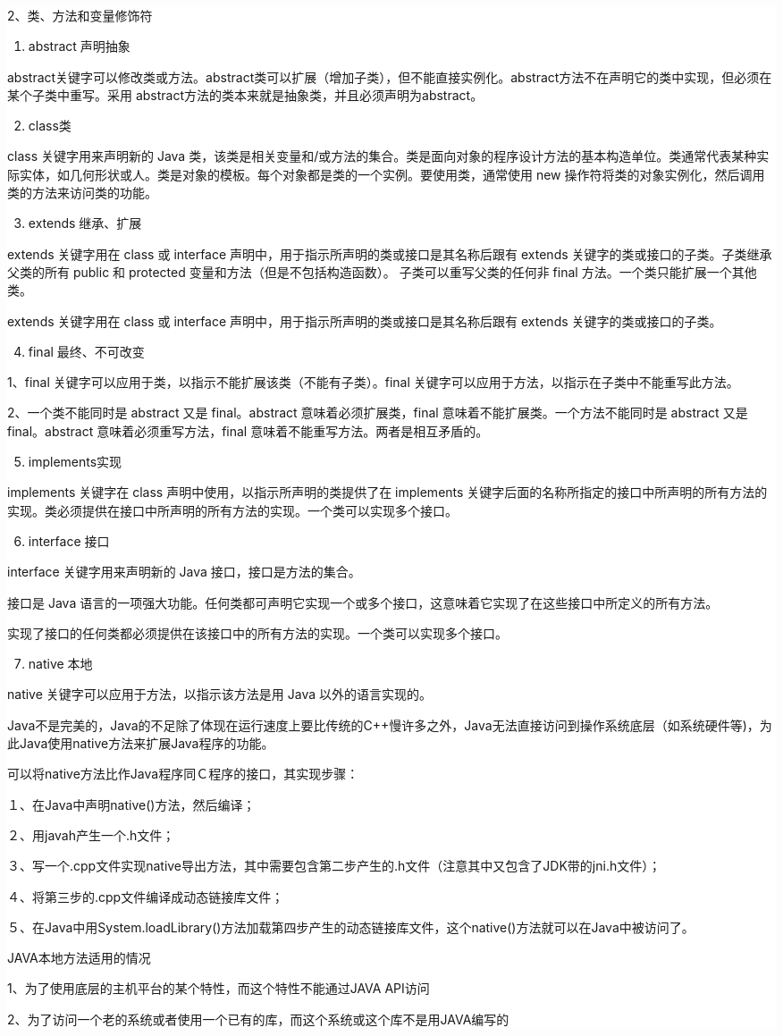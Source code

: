

2、类、方法和变量修饰符

1) abstract 声明抽象

abstract关键字可以修改类或方法。abstract类可以扩展（增加子类），但不能直接实例化。abstract方法不在声明它的类中实现，但必须在某个子类中重写。采用 abstract方法的类本来就是抽象类，并且必须声明为abstract。

2) class类

class 关键字用来声明新的 Java 类，该类是相关变量和/或方法的集合。类是面向对象的程序设计方法的基本构造单位。类通常代表某种实际实体，如几何形状或人。类是对象的模板。每个对象都是类的一个实例。要使用类，通常使用 new 操作符将类的对象实例化，然后调用类的方法来访问类的功能。

3) extends 继承、扩展

extends 关键字用在 class 或 interface 声明中，用于指示所声明的类或接口是其名称后跟有 extends 关键字的类或接口的子类。子类继承父类的所有 public 和 protected 变量和方法（但是不包括构造函数）。 子类可以重写父类的任何非 final 方法。一个类只能扩展一个其他类。

extends 关键字用在 class 或 interface 声明中，用于指示所声明的类或接口是其名称后跟有 extends 关键字的类或接口的子类。

4) final 最终、不可改变

1、final 关键字可以应用于类，以指示不能扩展该类（不能有子类）。final 关键字可以应用于方法，以指示在子类中不能重写此方法。

2、一个类不能同时是 abstract 又是 final。abstract 意味着必须扩展类，final 意味着不能扩展类。一个方法不能同时是 abstract 又是 final。abstract 意味着必须重写方法，final 意味着不能重写方法。两者是相互矛盾的。

5) implements实现

implements 关键字在 class 声明中使用，以指示所声明的类提供了在 implements 关键字后面的名称所指定的接口中所声明的所有方法的实现。类必须提供在接口中所声明的所有方法的实现。一个类可以实现多个接口。

6) interface 接口

interface 关键字用来声明新的 Java 接口，接口是方法的集合。

接口是 Java 语言的一项强大功能。任何类都可声明它实现一个或多个接口，这意味着它实现了在这些接口中所定义的所有方法。 

实现了接口的任何类都必须提供在该接口中的所有方法的实现。一个类可以实现多个接口。

7) native 本地

native 关键字可以应用于方法，以指示该方法是用 Java 以外的语言实现的。

Java不是完美的，Java的不足除了体现在运行速度上要比传统的C++慢许多之外，Java无法直接访问到操作系统底层（如系统硬件等)，为此Java使用native方法来扩展Java程序的功能。 

可以将native方法比作Java程序同Ｃ程序的接口，其实现步骤： 

１、在Java中声明native()方法，然后编译；

２、用javah产生一个.h文件；

３、写一个.cpp文件实现native导出方法，其中需要包含第二步产生的.h文件（注意其中又包含了JDK带的jni.h文件）； 

４、将第三步的.cpp文件编译成动态链接库文件； 

５、在Java中用System.loadLibrary()方法加载第四步产生的动态链接库文件，这个native()方法就可以在Java中被访问了。  

JAVA本地方法适用的情况  

1、为了使用底层的主机平台的某个特性，而这个特性不能通过JAVA API访问  

2、为了访问一个老的系统或者使用一个已有的库，而这个系统或这个库不是用JAVA编写的  
